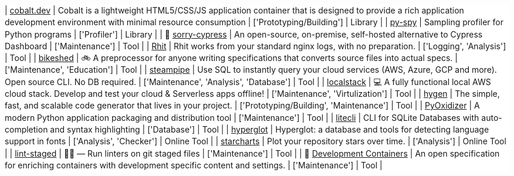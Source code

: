 | [cobalt.dev](https://cobalt.dev/overview.html)                              | Cobalt is a lightweight HTML5/CSS/JS application container that is designed to provide a rich application development environment with minimal resource consumption                                                                               | ['Prototyping/Building']                                                   | Library     |
| [py-spy](https://github.com/benfred/py-spy)                                 | Sampling profiler for Python programs                                                                                                                                                                                                             | ['Profiler']                                                               | Library     |
| 🫶 [sorry-cypress](https://github.com/sorry-cypress/sorry-cypress)          | An open-source, on-premise, self-hosted alternative to Cypress Dashboard                                                                                                                                                                          | ['Maintenance']                                                            | Tool        |
| [Rhit](https://dystroy.org/rhit/)                                           | Rhit works from your standard nginx logs, with no preparation.                                                                                                                                                                                    | ['Logging', 'Analysis']                                                    | Tool        |
| [bikeshed](https://github.com/tabatkins/bikeshed)                           | :bike: A preprocessor for anyone writing specifications that converts source files into actual specs.                                                                                                                                             | ['Maintenance', 'Education']                                               | Tool        |
| [steampipe](https://github.com/turbot/steampipe)                            | Use SQL to instantly query your cloud services (AWS, Azure, GCP and more). Open source CLI. No DB required.                                                                                                                                       | ['Maintenance', 'Analysis', 'Database']                                    | Tool        |
| [localstack](https://github.com/localstack/localstack)                      | 💻 A fully functional local AWS cloud stack. Develop and test your cloud &amp; Serverless apps offline!                                                                                                                                           | ['Maintenance', 'Virtulization']                                           | Tool        |
| [hygen](https://github.com/jondot/hygen)                                    | The simple, fast, and scalable code generator that lives in your project.                                                                                                                                                                         | ['Prototyping/Building', 'Maintenance']                                    | Tool        |
| [PyOxidizer](https://github.com/indygreg/PyOxidizer)                        | A modern Python application packaging and distribution tool                                                                                                                                                                                       | ['Maintenance']                                                            | Tool        |
| [litecli](https://github.com/dbcli/litecli)                                 | CLI for SQLite Databases with auto-completion and syntax highlighting                                                                                                                                                                             | ['Database']                                                               | Tool        |
| [hyperglot](https://github.com/rosettatype/hyperglot)                       | Hyperglot: a database and tools for detecting language support in fonts                                                                                                                                                                           | ['Analysis', 'Checker']                                                    | Online Tool |
| [starcharts](https://github.com/caarlos0/starcharts)                        | Plot your repository stars over time.                                                                                                                                                                                                             | ['Analysis']                                                               | Online Tool |
| [lint-staged](https://github.com/okonet/lint-staged)                        | 🚫💩 — Run linters on git staged files                                                                                                                                                                                                            | ['Maintenance']                                                            | Tool        |
| 🫶 [ Development Containers](https://containers.dev/)                       | An open specification for enriching containers with development specific content and settings.                                                                                                                                                    | ['Maintenance']                                                            | Tool        |